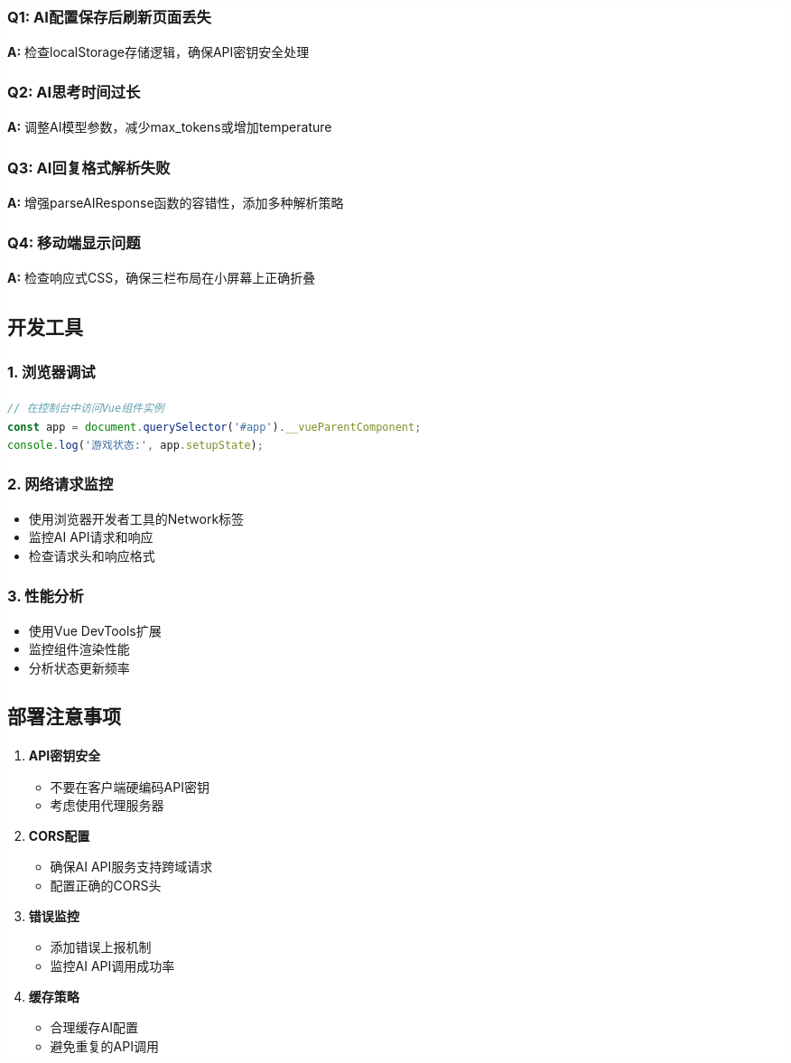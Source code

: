 ### Q1: AI配置保存后刷新页面丢失
**A:** 检查localStorage存储逻辑，确保API密钥安全处理

### Q2: AI思考时间过长
**A:** 调整AI模型参数，减少max_tokens或增加temperature

### Q3: AI回复格式解析失败
**A:** 增强parseAIResponse函数的容错性，添加多种解析策略

### Q4: 移动端显示问题
**A:** 检查响应式CSS，确保三栏布局在小屏幕上正确折叠

## 开发工具

### 1. 浏览器调试
```javascript
// 在控制台中访问Vue组件实例
const app = document.querySelector('#app').__vueParentComponent;
console.log('游戏状态:', app.setupState);
```

### 2. 网络请求监控
- 使用浏览器开发者工具的Network标签
- 监控AI API请求和响应
- 检查请求头和响应格式

### 3. 性能分析
- 使用Vue DevTools扩展
- 监控组件渲染性能
- 分析状态更新频率

## 部署注意事项

1. **API密钥安全**
   - 不要在客户端硬编码API密钥
   - 考虑使用代理服务器

2. **CORS配置**
   - 确保AI API服务支持跨域请求
   - 配置正确的CORS头

3. **错误监控**
   - 添加错误上报机制
   - 监控AI API调用成功率

4. **缓存策略**
   - 合理缓存AI配置
   - 避免重复的API调用